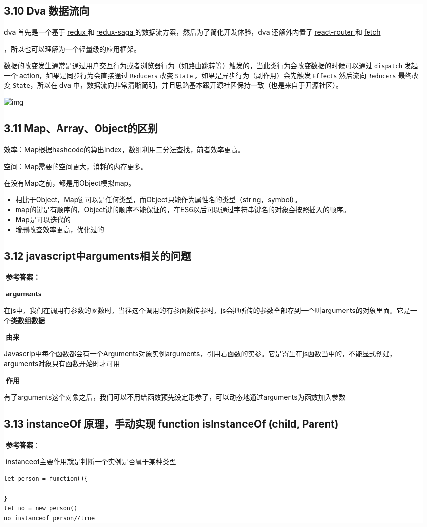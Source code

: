 

## 3.10  Dva 数据流向

dva 首先是一个基于 [redux](https://github.com/reduxjs/redux)[ ](https://github.com/reduxjs/redux) 和 [redux-saga](https://github.com/redux-saga/redux-saga)[ ](https://github.com/redux-saga/redux-saga) 的数据流方案，然后为了简化开发体验，dva 还额外内置了 [react-router](https://github.com/ReactTraining/react-router)[ ](https://github.com/ReactTraining/react-router) 和 [fetch](https://github.com/github/fetch)[ ](https://github.com/github/fetch)

，所以也可以理解为一个轻量级的应用框架。

数据的改变发生通常是通过用户交互行为或者浏览器行为（如路由跳转等）触发的，当此类行为会改变数据的时候可以通过 `dispatch` 发起一个 action，如果是同步行为会直接通过 `Reducers` 改变 `State` ，如果是异步行为（副作用）会先触发 `Effects` 然后流向 `Reducers` 最终改变 `State`，所以在 dva 中，数据流向非常清晰简明，并且思路基本跟开源社区保持一致（也是来自于开源社区）。

![img](https://zos.alipayobjects.com/rmsportal/PPrerEAKbIoDZYr.png)

## 3.11 Map、Array、Object的区别

效率：Map根据hashcode的算出index，数组利用二分法查找，前者效率更高。

空间：Map需要的空间更大，消耗的内存更多。

在没有Map之前，都是用Object模拟map。

- 相比于Object，Map键可以是任何类型，而Object只能作为属性名的类型（string，symbol）。
- map的键是有顺序的，Object键的顺序不能保证的，在ES6以后可以通过字符串键名的对象会按照插入的顺序。
- Map是可以迭代的
- 增删改查效率更高，优化过的

## 3.12 javascript中arguments相关的问题

​	**参考答案：**

​	**arguments**

​	在js中，我们在调用有参数的函数时，当往这个调用的有参函数传参时，js会把所传的参数全部存到一个叫arguments的对象里面。它是一个**类数组数据**

​	**由来**

​	Javascrip中每个函数都会有一个Arguments对象实例arguments，引用着函数的实参。它是寄生在js函数当中的，不能显式创建，arguments对象只有函数开始时才可用

​	**作用**

​	有了arguments这个对象之后，我们可以不用给函数预先设定形参了，可以动态地通过arguments为函数加入参数

## 3.13 instanceOf 原理，手动实现 function isInstanceOf (child, Parent)

​	**参考答案**：

​	instanceof主要作用就是判断一个实例是否属于某种类型

```
let person = function(){

}
let no = new person()
no instanceof person//true
```
